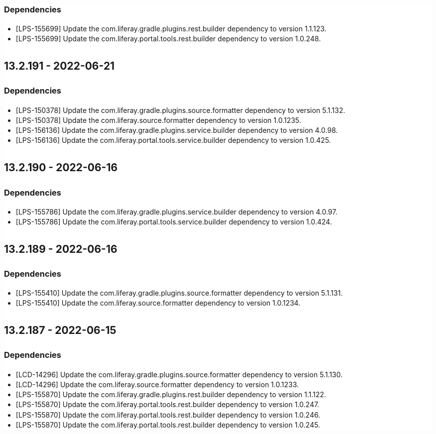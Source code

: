 ### Dependencies
- [LPS-155699] Update the com.liferay.gradle.plugins.rest.builder dependency to
version 1.1.123.
- [LPS-155699] Update the com.liferay.portal.tools.rest.builder dependency to
version 1.0.248.

## 13.2.191 - 2022-06-21

### Dependencies
- [LPS-150378] Update the com.liferay.gradle.plugins.source.formatter dependency
to version 5.1.132.
- [LPS-150378] Update the com.liferay.source.formatter dependency to version
1.0.1235.
- [LPS-156136] Update the com.liferay.gradle.plugins.service.builder dependency
to version 4.0.98.
- [LPS-156136] Update the com.liferay.portal.tools.service.builder dependency to
version 1.0.425.

## 13.2.190 - 2022-06-16

### Dependencies
- [LPS-155786] Update the com.liferay.gradle.plugins.service.builder dependency
to version 4.0.97.
- [LPS-155786] Update the com.liferay.portal.tools.service.builder dependency to
version 1.0.424.

## 13.2.189 - 2022-06-16

### Dependencies
- [LPS-155410] Update the com.liferay.gradle.plugins.source.formatter dependency
to version 5.1.131.
- [LPS-155410] Update the com.liferay.source.formatter dependency to version
1.0.1234.

## 13.2.187 - 2022-06-15

### Dependencies
- [LCD-14296] Update the com.liferay.gradle.plugins.source.formatter dependency
to version 5.1.130.
- [LCD-14296] Update the com.liferay.source.formatter dependency to version
1.0.1233.
- [LPS-155870] Update the com.liferay.gradle.plugins.rest.builder dependency to
version 1.1.122.
- [LPS-155870] Update the com.liferay.portal.tools.rest.builder dependency to
version 1.0.247.
- [LPS-155870] Update the com.liferay.portal.tools.rest.builder dependency to
version 1.0.246.
- [LPS-155870] Update the com.liferay.portal.tools.rest.builder dependency to
version 1.0.245.

